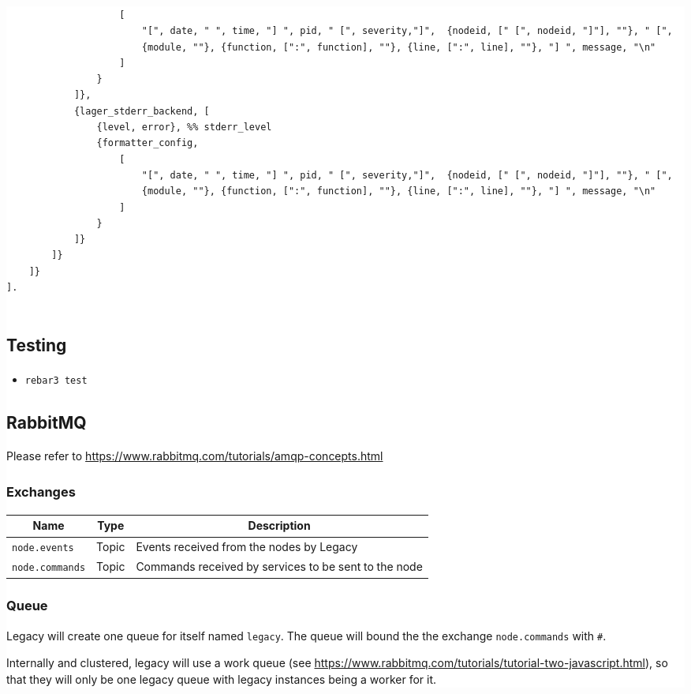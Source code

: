 ```
                    [
                        "[", date, " ", time, "] ", pid, " [", severity,"]",  {nodeid, [" [", nodeid, "]"], ""}, " [",
                        {module, ""}, {function, [":", function], ""}, {line, [":", line], ""}, "] ", message, "\n"
                    ]
                }
            ]},
            {lager_stderr_backend, [
                {level, error}, %% stderr_level
                {formatter_config,
                    [
                        "[", date, " ", time, "] ", pid, " [", severity,"]",  {nodeid, [" [", nodeid, "]"], ""}, " [",
                        {module, ""}, {function, [":", function], ""}, {line, [":", line], ""}, "] ", message, "\n"
                    ]
                }
            ]}
        ]}
    ]}
].


```

## Testing

* `rebar3 test`

## RabbitMQ

Please refer to https://www.rabbitmq.com/tutorials/amqp-concepts.html

### Exchanges

| Name | Type | Description |
| --- | --- | --- |
| `node.events` | Topic | Events received from the nodes by Legacy
| `node.commands` | Topic | Commands received by services to be sent to the node

### Queue

Legacy will create one queue for itself named `legacy`. The queue will bound the the exchange `node.commands` with `#`.

Internally and clustered, legacy will use a work queue (see https://www.rabbitmq.com/tutorials/tutorial-two-javascript.html), so that they will only be one legacy queue with legacy instances being a worker for it.
